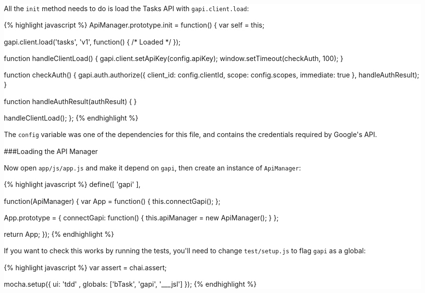 All the `init` method needs to do is load the Tasks API with `gapi.client.load`:

{% highlight javascript %}
ApiManager.prototype.init = function() {
  var self = this;

  gapi.client.load('tasks', 'v1', function() { /* Loaded */ });

  function handleClientLoad() {
    gapi.client.setApiKey(config.apiKey);
    window.setTimeout(checkAuth, 100);
  }

  function checkAuth() {
    gapi.auth.authorize({ client_id: config.clientId, scope: config.scopes, immediate: true }, handleAuthResult);
  }

  function handleAuthResult(authResult) {
  }

  handleClientLoad();
};
{% endhighlight %}

The `config` variable was one of the dependencies for this file, and contains the credentials required by Google's API.

###Loading the API Manager

Now open `app/js/app.js` and make it depend on `gapi`, then create an instance of `ApiManager`:

{% highlight javascript %}
define([
  'gapi'
],

function(ApiManager) {
  var App = function() {
    this.connectGapi();
  };

  App.prototype = {
    connectGapi: function() {
      this.apiManager = new ApiManager();
    }
  };

  return App;
});
{% endhighlight %}

If you want to check this works by running the tests, you'll need to change `test/setup.js` to flag `gapi` as a global:

{% highlight javascript %}
var assert = chai.assert;

mocha.setup({
  ui: 'tdd'
, globals: ['bTask', 'gapi', '___jsl']
});
{% endhighlight %}
